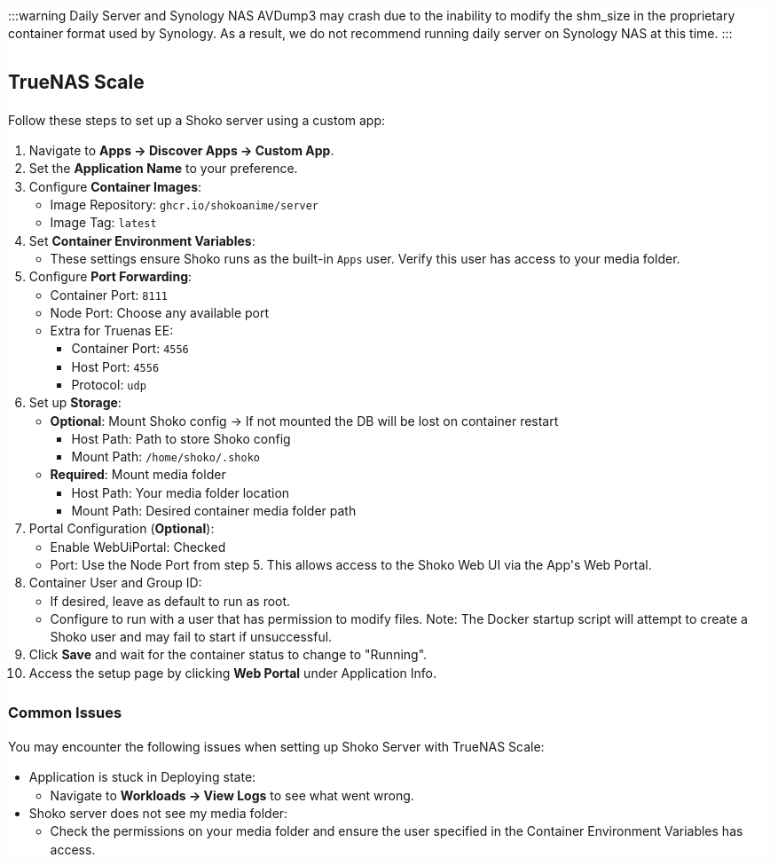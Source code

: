 :::warning Daily Server and Synology NAS
AVDump3 may crash due to the inability to modify the shm_size in the proprietary container format used by Synology.
As a result, we do not recommend running daily server on Synology NAS at this time.
:::

## TrueNAS Scale

Follow these steps to set up a Shoko server using a custom app:

1. Navigate to **Apps -> Discover Apps -> Custom App**.
2. Set the **Application Name** to your preference.
3. Configure **Container Images**:
	- Image Repository: `ghcr.io/shokoanime/server`
	- Image Tag: `latest`
4. Set **Container Environment Variables**:
	- These settings ensure Shoko runs as the built-in `Apps` user. Verify this user has access to your media folder.
	  <EasyTable :columns="containerColumns" :data="containerData" />
5. Configure **Port Forwarding**:
	- Container Port: `8111`
	- Node Port: Choose any available port
 	- Extra for Truenas EE:
	 	- Container Port: `4556`
		- Host Port: `4556`
	 	- Protocol: `udp`
6. Set up **Storage**:
	- **Optional**: Mount Shoko config -> If not mounted the DB will be lost on container restart
		- Host Path: Path to store Shoko config
		- Mount Path: `/home/shoko/.shoko`
	- **Required**: Mount media folder
		- Host Path: Your media folder location
		- Mount Path: Desired container media folder path
7. Portal Configuration (**Optional**):
	- Enable WebUiPortal: Checked
	- Port: Use the Node Port from step 5. This allows access to the Shoko Web UI via the App's Web Portal.
8. Container User and Group ID:
	- If desired, leave as default to run as root.
	- Configure to run with a user that has permission to modify files. Note: The Docker startup script will attempt to
	  create a Shoko user and may fail to start if unsuccessful.
9. Click **Save** and wait for the container status to change to "Running".
10. Access the setup page by clicking **Web Portal** under Application Info.

### Common Issues

You may encounter the following issues when setting up Shoko Server with TrueNAS Scale:

- Application is stuck in Deploying state:
	- Navigate to **Workloads -> View Logs** to see what went wrong.
- Shoko server does not see my media folder:
	- Check the permissions on your media folder and ensure the user specified in the Container Environment Variables has
	  access.
